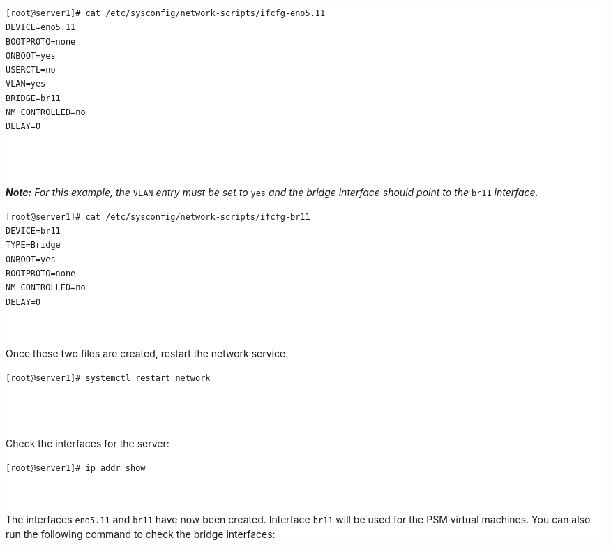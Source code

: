 
```
[root@server1]# cat /etc/sysconfig/network-scripts/ifcfg-eno5.11 
DEVICE=eno5.11
BOOTPROTO=none
ONBOOT=yes
USERCTL=no
VLAN=yes
BRIDGE=br11
NM_CONTROLLED=no
DELAY=0
  
  


```
***Note:***  *For this example, the* `VLAN` *entry must be set to* `yes` *and the bridge interface should point to the* `br11` *interface.*



```
[root@server1]# cat /etc/sysconfig/network-scripts/ifcfg-br11 
DEVICE=br11
TYPE=Bridge
ONBOOT=yes
BOOTPROTO=none
NM_CONTROLLED=no
DELAY=0
  
  

```

Once these two files are created, restart the network service.


```
[root@server1]# systemctl restart network
  
  


```
Check the interfaces for the server:


```
[root@server1]# ip addr show
  
  

```

The interfaces `eno5.11` and `br11` have now been created.  Interface `br11` will be used for the PSM virtual machines.
You can also run the following command to check the bridge interfaces:


[^kix.1vrgibiaznp5]: <font size='1'>If the mapping between a Host and a DSC needs to be changed within a Host object, the following procedure must be used:</font>
[^kix.fxq3mgc0p6ri]: <font size='1'>Refer to the Release Notes for the number of NetworkSecurityPolicy objects supported.</font>
[^kix.d4eualpq40uf]: <font size='1'>The PSM can be installed as a single VM for test and evaluation purposes.</font>
[^kix.wtyixwbt1ao]: <font size='1'>A PSM controlling DSC cards running on ESXi hosts that are hosting the PSM itself is currently not a supported feature.</font>
[^kix.fqfckeknj8li]: <font size='1'>In this release, certificates are self-signed, triggering a warning. This will be changed to authority-signed in a future release.</font>
[^kix.ir2uxzv8uqo4]: Note that the authentication information in the body of the POST request includes the indication of a `tenant`. Although the current version assumes that a single tenant (called `default`) is using the PSM and the DSCs it manages, the system has been designed to support multi-tenancy. The `default` tenant is reflected in some of the API payloads as well as certain object paths that include tenant `default`. Multi-tenancy support will be made available in future releases.
